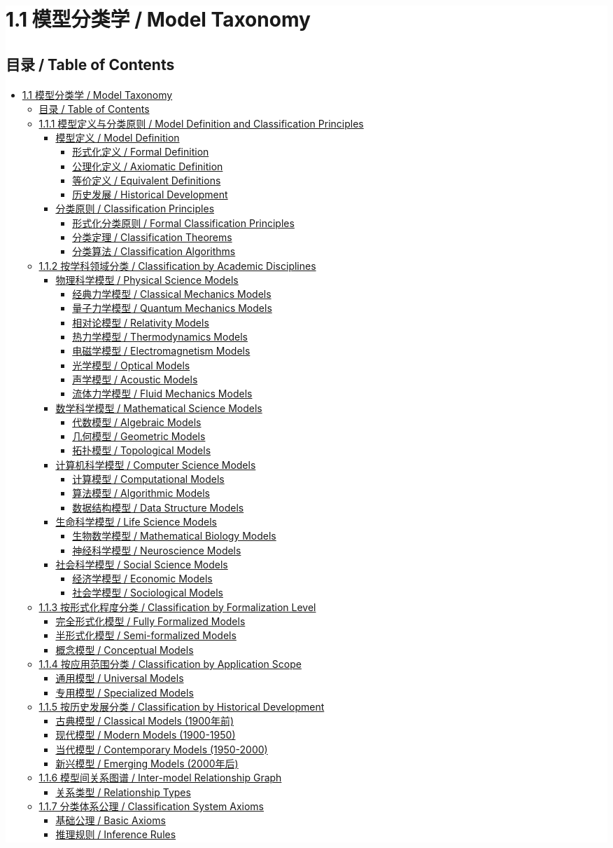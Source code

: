 # 1.1 模型分类学 / Model Taxonomy

## 目录 / Table of Contents

- [1.1 模型分类学 / Model Taxonomy](#11-模型分类学--model-taxonomy)
  - [目录 / Table of Contents](#目录--table-of-contents)
  - [1.1.1 模型定义与分类原则 / Model Definition and Classification Principles](#111-模型定义与分类原则--model-definition-and-classification-principles)
    - [模型定义 / Model Definition](#模型定义--model-definition)
      - [形式化定义 / Formal Definition](#形式化定义--formal-definition)
      - [公理化定义 / Axiomatic Definition](#公理化定义--axiomatic-definition)
      - [等价定义 / Equivalent Definitions](#等价定义--equivalent-definitions)
      - [历史发展 / Historical Development](#历史发展--historical-development)
    - [分类原则 / Classification Principles](#分类原则--classification-principles)
      - [形式化分类原则 / Formal Classification Principles](#形式化分类原则--formal-classification-principles)
      - [分类定理 / Classification Theorems](#分类定理--classification-theorems)
      - [分类算法 / Classification Algorithms](#分类算法--classification-algorithms)
  - [1.1.2 按学科领域分类 / Classification by Academic Disciplines](#112-按学科领域分类--classification-by-academic-disciplines)
    - [物理科学模型 / Physical Science Models](#物理科学模型--physical-science-models)
      - [经典力学模型 / Classical Mechanics Models](#经典力学模型--classical-mechanics-models)
      - [量子力学模型 / Quantum Mechanics Models](#量子力学模型--quantum-mechanics-models)
      - [相对论模型 / Relativity Models](#相对论模型--relativity-models)
      - [热力学模型 / Thermodynamics Models](#热力学模型--thermodynamics-models)
      - [电磁学模型 / Electromagnetism Models](#电磁学模型--electromagnetism-models)
      - [光学模型 / Optical Models](#光学模型--optical-models)
      - [声学模型 / Acoustic Models](#声学模型--acoustic-models)
      - [流体力学模型 / Fluid Mechanics Models](#流体力学模型--fluid-mechanics-models)
    - [数学科学模型 / Mathematical Science Models](#数学科学模型--mathematical-science-models)
      - [代数模型 / Algebraic Models](#代数模型--algebraic-models)
      - [几何模型 / Geometric Models](#几何模型--geometric-models)
      - [拓扑模型 / Topological Models](#拓扑模型--topological-models)
    - [计算机科学模型 / Computer Science Models](#计算机科学模型--computer-science-models)
      - [计算模型 / Computational Models](#计算模型--computational-models)
      - [算法模型 / Algorithmic Models](#算法模型--algorithmic-models)
      - [数据结构模型 / Data Structure Models](#数据结构模型--data-structure-models)
    - [生命科学模型 / Life Science Models](#生命科学模型--life-science-models)
      - [生物数学模型 / Mathematical Biology Models](#生物数学模型--mathematical-biology-models)
      - [神经科学模型 / Neuroscience Models](#神经科学模型--neuroscience-models)
    - [社会科学模型 / Social Science Models](#社会科学模型--social-science-models)
      - [经济学模型 / Economic Models](#经济学模型--economic-models)
      - [社会学模型 / Sociological Models](#社会学模型--sociological-models)
  - [1.1.3 按形式化程度分类 / Classification by Formalization Level](#113-按形式化程度分类--classification-by-formalization-level)
    - [完全形式化模型 / Fully Formalized Models](#完全形式化模型--fully-formalized-models)
    - [半形式化模型 / Semi-formalized Models](#半形式化模型--semi-formalized-models)
    - [概念模型 / Conceptual Models](#概念模型--conceptual-models)
  - [1.1.4 按应用范围分类 / Classification by Application Scope](#114-按应用范围分类--classification-by-application-scope)
    - [通用模型 / Universal Models](#通用模型--universal-models)
    - [专用模型 / Specialized Models](#专用模型--specialized-models)
  - [1.1.5 按历史发展分类 / Classification by Historical Development](#115-按历史发展分类--classification-by-historical-development)
    - [古典模型 / Classical Models (1900年前)](#古典模型--classical-models-1900年前)
    - [现代模型 / Modern Models (1900-1950)](#现代模型--modern-models-1900-1950)
    - [当代模型 / Contemporary Models (1950-2000)](#当代模型--contemporary-models-1950-2000)
    - [新兴模型 / Emerging Models (2000年后)](#新兴模型--emerging-models-2000年后)
  - [1.1.6 模型间关系图谱 / Inter-model Relationship Graph](#116-模型间关系图谱--inter-model-relationship-graph)
    - [关系类型 / Relationship Types](#关系类型--relationship-types)
  - [1.1.7 分类体系公理 / Classification System Axioms](#117-分类体系公理--classification-system-axioms)
    - [基础公理 / Basic Axioms](#基础公理--basic-axioms)
    - [推理规则 / Inference Rules](#推理规则--inference-rules)
